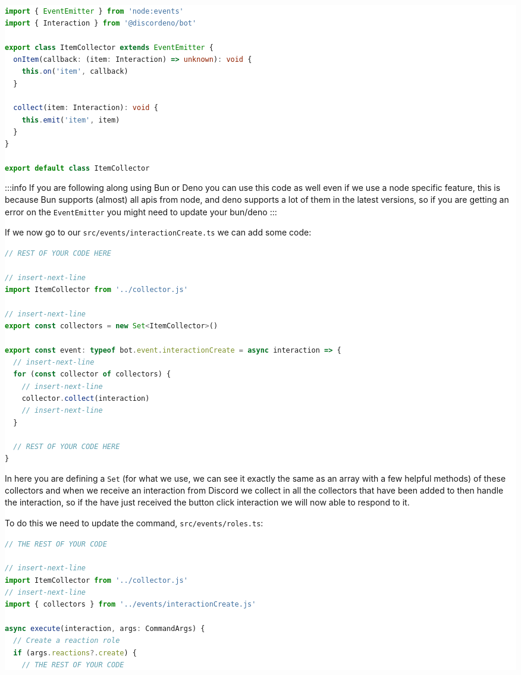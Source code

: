 ```ts
import { EventEmitter } from 'node:events'
import { Interaction } from '@discordeno/bot'

export class ItemCollector extends EventEmitter {
  onItem(callback: (item: Interaction) => unknown): void {
    this.on('item', callback)
  }

  collect(item: Interaction): void {
    this.emit('item', item)
  }
}

export default class ItemCollector
```

:::info
If you are following along using Bun or Deno you can use this code as well even if we use a node specific feature, this is because Bun supports (almost) all apis from node, and deno supports a lot of them in the latest versions, so if you are getting an error on the `EventEmitter` you might need to update your bun/deno
:::

If we now go to our `src/events/interactionCreate.ts` we can add some code:

```ts
// REST OF YOUR CODE HERE

// insert-next-line
import ItemCollector from '../collector.js'

// insert-next-line
export const collectors = new Set<ItemCollector>()

export const event: typeof bot.event.interactionCreate = async interaction => {
  // insert-next-line
  for (const collector of collectors) {
    // insert-next-line
    collector.collect(interaction)
    // insert-next-line
  }

  // REST OF YOUR CODE HERE
}
```

In here you are defining a `Set` (for what we use, we can see it exactly the same as an array with a few helpful methods) of these collectors and when we receive an interaction from Discord we collect in all the collectors that have been added to then handle the interaction, so if the have just received the button click interaction we will now able to respond to it.

To do this we need to update the command, `src/events/roles.ts`:

```ts
// THE REST OF YOUR CODE

// insert-next-line
import ItemCollector from '../collector.js'
// insert-next-line
import { collectors } from '../events/interactionCreate.js'

async execute(interaction, args: CommandArgs) {
  // Create a reaction role
  if (args.reactions?.create) {
    // THE REST OF YOUR CODE

```